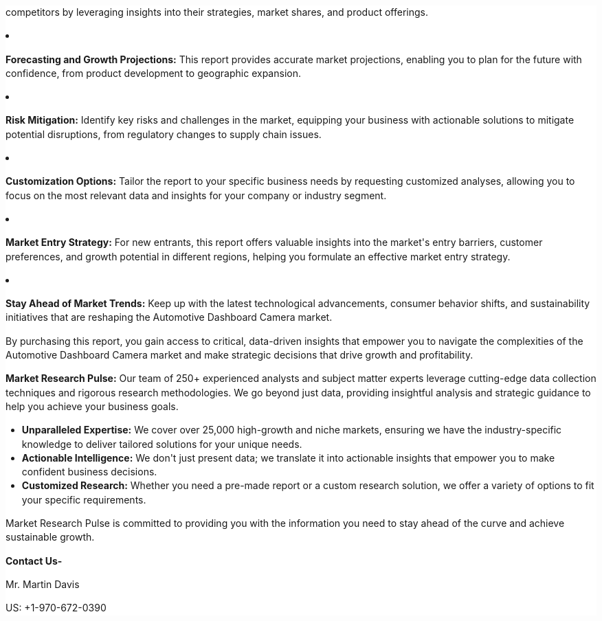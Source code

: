 competitors by leveraging insights into their strategies, market shares, and product offerings.</p></li><li><p><strong>Forecasting and Growth Projections:</strong> This report provides accurate market projections, enabling you to plan for the future with confidence, from product development to geographic expansion.</p></li><li><p><strong>Risk Mitigation:</strong> Identify key risks and challenges in the market, equipping your business with actionable solutions to mitigate potential disruptions, from regulatory changes to supply chain issues.</p></li><li><p><strong>Customization Options:</strong> Tailor the report to your specific business needs by requesting customized analyses, allowing you to focus on the most relevant data and insights for your company or industry segment.</p></li><li><p><strong>Market Entry Strategy:</strong> For new entrants, this report offers valuable insights into the market's entry barriers, customer preferences, and growth potential in different regions, helping you formulate an effective market entry strategy.</p></li><li><p><strong>Stay Ahead of Market Trends:</strong> Keep up with the latest technological advancements, consumer behavior shifts, and sustainability initiatives that are reshaping the Automotive Dashboard Camera market.</p></li></ol><p>By purchasing this report, you gain access to critical, data-driven insights that empower you to navigate the complexities of the Automotive Dashboard Camera market and make strategic decisions that drive growth and profitability.</p><p><strong>Market Research Pulse:</strong>&nbsp;Our team of 250+ experienced analysts and subject matter experts leverage cutting-edge data collection techniques and rigorous research methodologies. We go beyond just data, providing insightful analysis and strategic guidance to help you achieve your business goals.</p><ul><li><strong>Unparalleled Expertise:</strong>&nbsp;We cover over 25,000 high-growth and niche markets, ensuring we have the industry-specific knowledge to deliver tailored solutions for your unique needs.</li><li><strong>Actionable Intelligence:</strong>&nbsp;We don't just present data; we translate it into actionable insights that empower you to make confident business decisions.</li><li><strong>Customized Research:</strong>&nbsp;Whether you need a pre-made report or a custom research solution, we offer a variety of options to fit your specific requirements.</li></ul><p>Market Research Pulse is committed to providing you with the information you need to stay ahead of the curve and achieve sustainable growth.</p><p><strong>Contact Us-</strong></p><p>Mr. Martin Davis</p><p>US: +1-970-672-0390</p>
